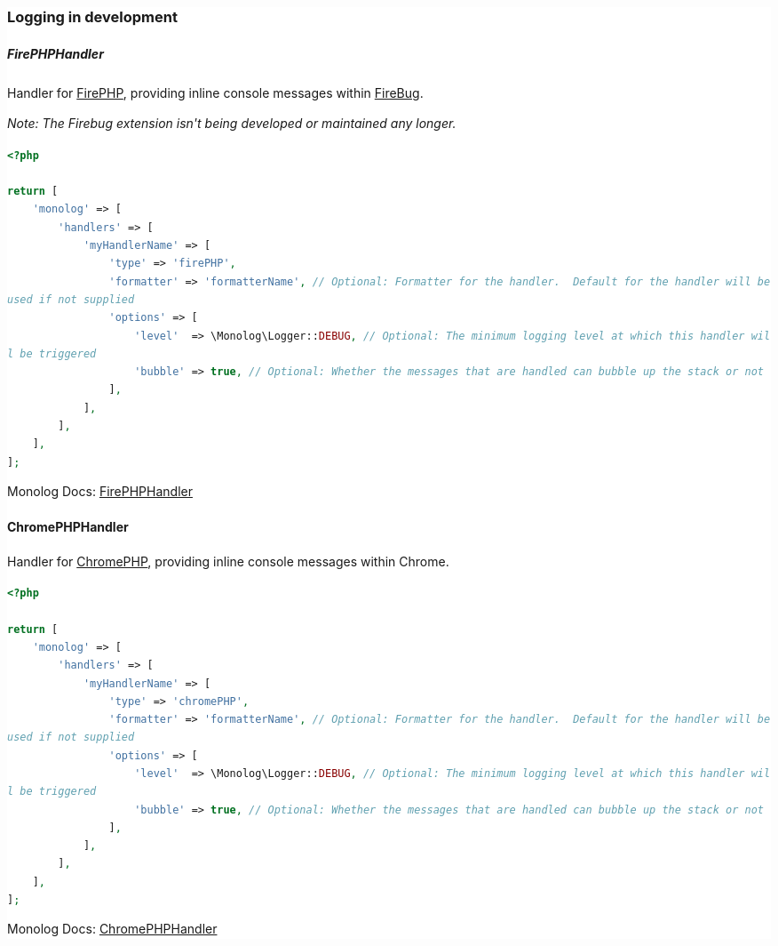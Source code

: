 
### Logging in development

##### FirePHPHandler
Handler for [FirePHP](http://www.firephp.org/), providing inline console messages within [FireBug](http://getfirebug.com/).

_Note: The Firebug extension isn't being developed or maintained any longer._

```php
<?php

return [
    'monolog' => [
        'handlers' => [
            'myHandlerName' => [
                'type' => 'firePHP',
                'formatter' => 'formatterName', // Optional: Formatter for the handler.  Default for the handler will be used if not supplied
                'options' => [
                    'level'  => \Monolog\Logger::DEBUG, // Optional: The minimum logging level at which this handler will be triggered
                    'bubble' => true, // Optional: Whether the messages that are handled can bubble up the stack or not
                ],
            ],
        ],
    ],
];
```
Monolog Docs: [FirePHPHandler](https://github.com/Seldaek/monolog/blob/master/src/Monolog/Handler/LogEntriesHandler.php)

#### ChromePHPHandler
Handler for [ChromePHP](http://www.chromephp.com/), providing inline console messages within Chrome.

```php
<?php

return [
    'monolog' => [
        'handlers' => [
            'myHandlerName' => [
                'type' => 'chromePHP',
                'formatter' => 'formatterName', // Optional: Formatter for the handler.  Default for the handler will be used if not supplied
                'options' => [
                    'level'  => \Monolog\Logger::DEBUG, // Optional: The minimum logging level at which this handler will be triggered
                    'bubble' => true, // Optional: Whether the messages that are handled can bubble up the stack or not
                ],
            ],
        ],
    ],
];
```
Monolog Docs: [ChromePHPHandler](https://github.com/Seldaek/monolog/blob/master/src/Monolog/Handler/ChromePHPHandler.php)
